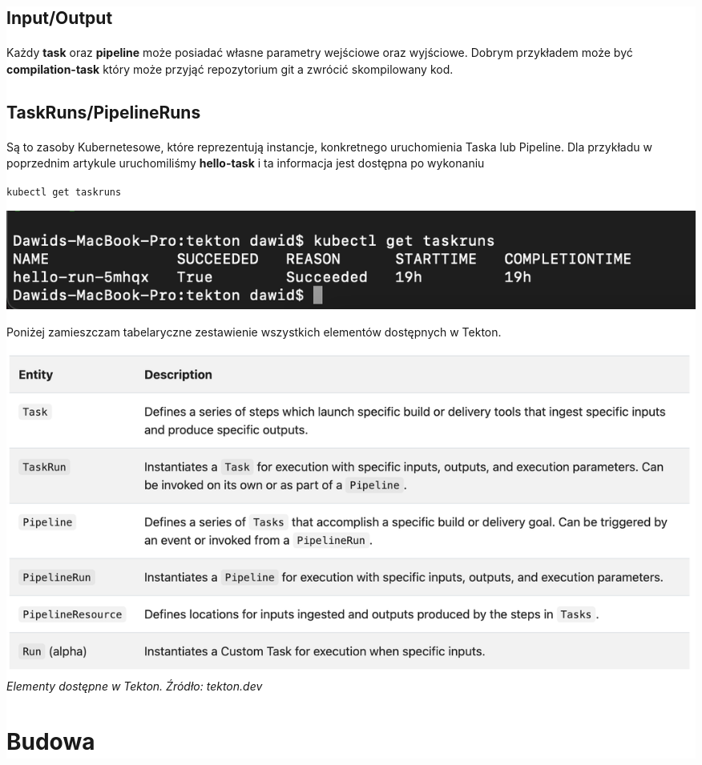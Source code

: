 ## Input/Output

Każdy **task** oraz **pipeline** może posiadać własne parametry wejściowe oraz wyjściowe. Dobrym przykładem może być **compilation-task** który może przyjąć repozytorium git a zwrócić skompilowany kod.

## TaskRuns/PipelineRuns

Są to zasoby Kubernetesowe, które reprezentują instancje, konkretnego uruchomienia Taska lub Pipeline. Dla przykładu w poprzednim artykule uruchomiliśmy **hello-task** i ta informacja jest dostępna po wykonaniu

```bash
kubectl get taskruns
```

![Untitled](/images/Tekton/2/taskruns.png)

Poniżej zamieszczam tabelaryczne zestawienie wszystkich elementów dostępnych w Tekton.

![Elementy dostępne w Tekton. Źródło: tekton.dev](/images/Tekton/2/tektontable.png)
*Elementy dostępne w Tekton. Źródło: tekton.dev*

# Budowa
